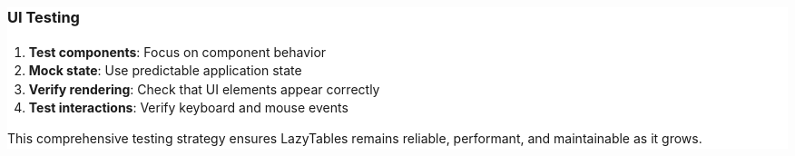 ### UI Testing

1. **Test components**: Focus on component behavior
2. **Mock state**: Use predictable application state
3. **Verify rendering**: Check that UI elements appear correctly
4. **Test interactions**: Verify keyboard and mouse events

This comprehensive testing strategy ensures LazyTables remains reliable, performant, and maintainable as it grows.